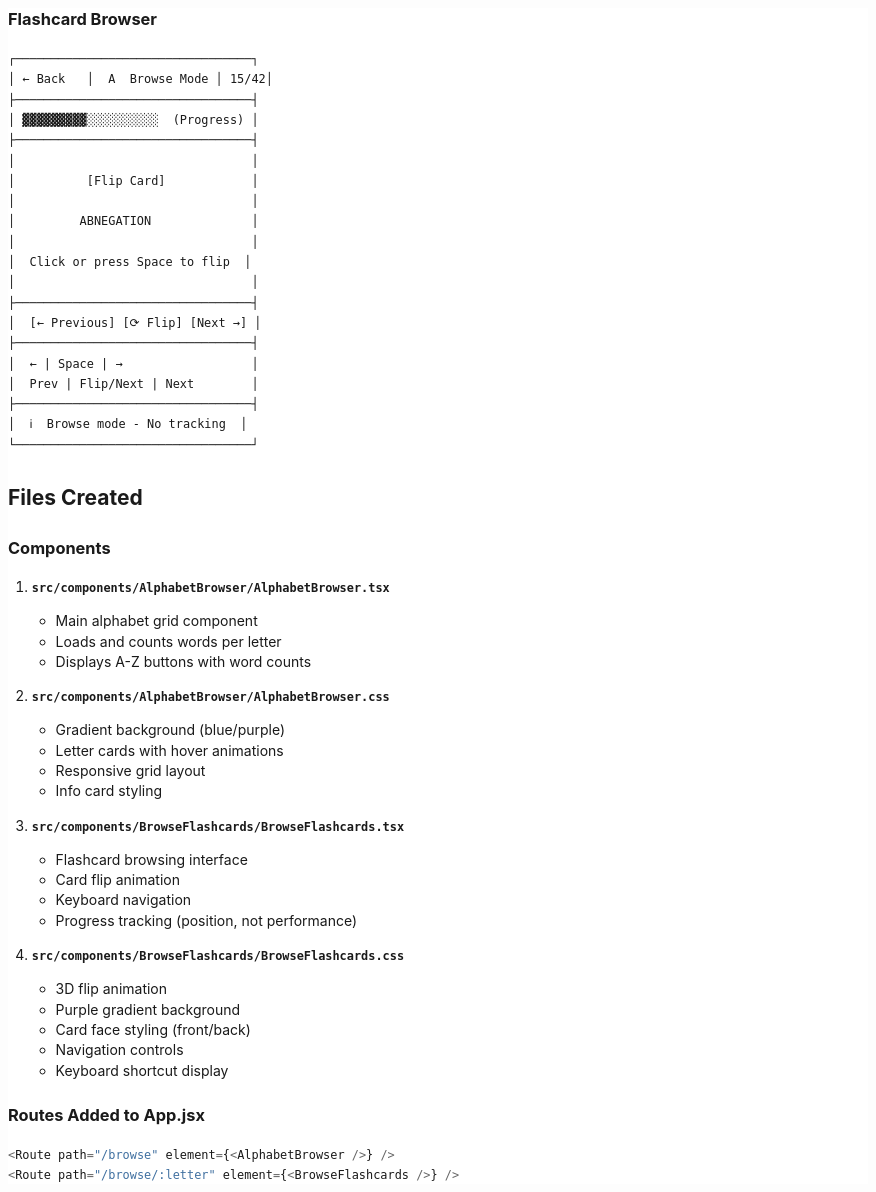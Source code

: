 ### Flashcard Browser
```
┌─────────────────────────────────┐
│ ← Back   │  A  Browse Mode │ 15/42│
├─────────────────────────────────┤
│ ▓▓▓▓▓▓▓▓▓░░░░░░░░░░  (Progress) │
├─────────────────────────────────┤
│                                 │
│          [Flip Card]            │
│                                 │
│         ABNEGATION              │
│                                 │
│  Click or press Space to flip  │
│                                 │
├─────────────────────────────────┤
│  [← Previous] [⟳ Flip] [Next →] │
├─────────────────────────────────┤
│  ← | Space | →                  │
│  Prev | Flip/Next | Next        │
├─────────────────────────────────┤
│  ℹ️  Browse mode - No tracking  │
└─────────────────────────────────┘
```

## Files Created

### Components
1. **`src/components/AlphabetBrowser/AlphabetBrowser.tsx`**
   - Main alphabet grid component
   - Loads and counts words per letter
   - Displays A-Z buttons with word counts

2. **`src/components/AlphabetBrowser/AlphabetBrowser.css`**
   - Gradient background (blue/purple)
   - Letter cards with hover animations
   - Responsive grid layout
   - Info card styling

3. **`src/components/BrowseFlashcards/BrowseFlashcards.tsx`**
   - Flashcard browsing interface
   - Card flip animation
   - Keyboard navigation
   - Progress tracking (position, not performance)

4. **`src/components/BrowseFlashcards/BrowseFlashcards.css`**
   - 3D flip animation
   - Purple gradient background
   - Card face styling (front/back)
   - Navigation controls
   - Keyboard shortcut display

### Routes Added to App.jsx
```javascript
<Route path="/browse" element={<AlphabetBrowser />} />
<Route path="/browse/:letter" element={<BrowseFlashcards />} />
```
